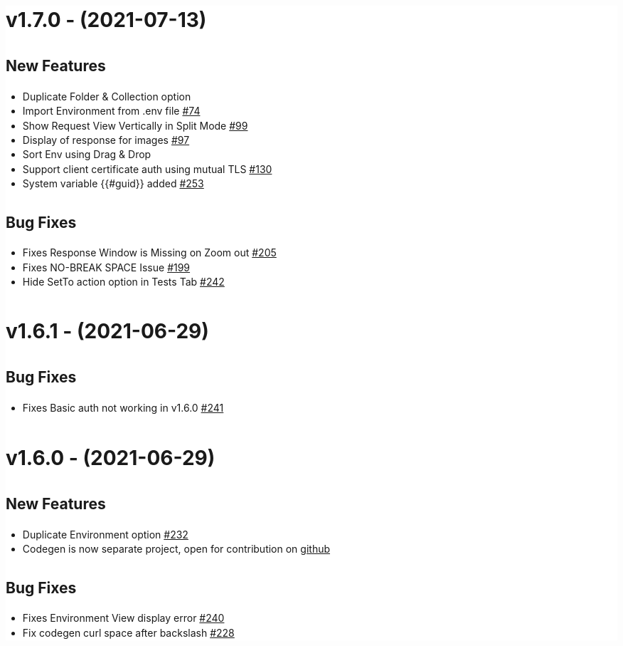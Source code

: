 # v1.7.0 - (2021-07-13)

## New Features

- Duplicate Folder & Collection option
- Import Environment from .env file [#74](https://github.com/thunderclient/thunder-client-support/issues/74)
- Show Request View Vertically in Split Mode [#99](https://github.com/thunderclient/thunder-client-support/issues/99)
- Display of response for images [#97](https://github.com/thunderclient/thunder-client-support/issues/97)
- Sort Env using Drag & Drop
- Support client certificate auth using mutual TLS [#130](https://github.com/thunderclient/thunder-client-support/issues/130)
- System variable {{#guid}} added [#253](https://github.com/thunderclient/thunder-client-support/issues/253)

## Bug Fixes

- Fixes Response Window is Missing on Zoom out [#205](https://github.com/thunderclient/thunder-client-support/issues/205)
- Fixes NO-BREAK SPACE Issue [#199](https://github.com/thunderclient/thunder-client-support/issues/199)
- Hide SetTo action option in Tests Tab [#242](https://github.com/thunderclient/thunder-client-support/issues/242)

# v1.6.1 - (2021-06-29)

## Bug Fixes

- Fixes Basic auth not working in v1.6.0 [#241](https://github.com/thunderclient/thunder-client-support/issues/241)

# v1.6.0 - (2021-06-29)

## New Features

- Duplicate Environment option [#232](https://github.com/thunderclient/thunder-client-support/issues/232)
- Codegen is now separate project, open for contribution on [github](https://github.com/rangav/thunder-codegen)

## Bug Fixes

- Fixes Environment View display error [#240](https://github.com/thunderclient/thunder-client-support/issues/240)
- Fix codegen curl space after backslash [#228](https://github.com/thunderclient/thunder-client-support/issues/228)

